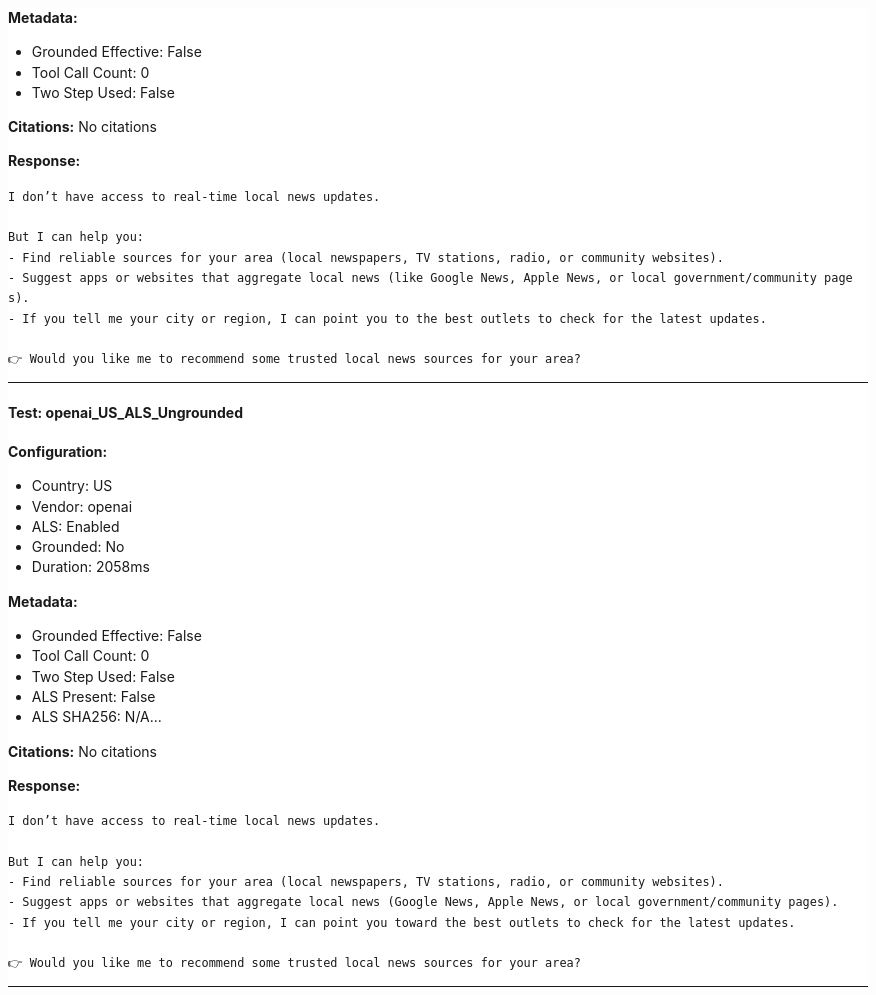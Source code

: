 **Metadata:**
- Grounded Effective: False
- Tool Call Count: 0
- Two Step Used: False

**Citations:**
No citations

**Response:**
```
I don’t have access to real-time local news updates.  

But I can help you:  
- Find reliable sources for your area (local newspapers, TV stations, radio, or community websites).  
- Suggest apps or websites that aggregate local news (like Google News, Apple News, or local government/community pages).  
- If you tell me your city or region, I can point you to the best outlets to check for the latest updates.  

👉 Would you like me to recommend some trusted local news sources for your area?
```

---

#### Test: openai_US_ALS_Ungrounded

**Configuration:**
- Country: US
- Vendor: openai
- ALS: Enabled
- Grounded: No
- Duration: 2058ms

**Metadata:**
- Grounded Effective: False
- Tool Call Count: 0
- Two Step Used: False
- ALS Present: False
- ALS SHA256: N/A...

**Citations:**
No citations

**Response:**
```
I don’t have access to real-time local news updates.  

But I can help you:  
- Find reliable sources for your area (local newspapers, TV stations, radio, or community websites).  
- Suggest apps or websites that aggregate local news (Google News, Apple News, or local government/community pages).  
- If you tell me your city or region, I can point you toward the best outlets to check for the latest updates.  

👉 Would you like me to recommend some trusted local news sources for your area?
```

---